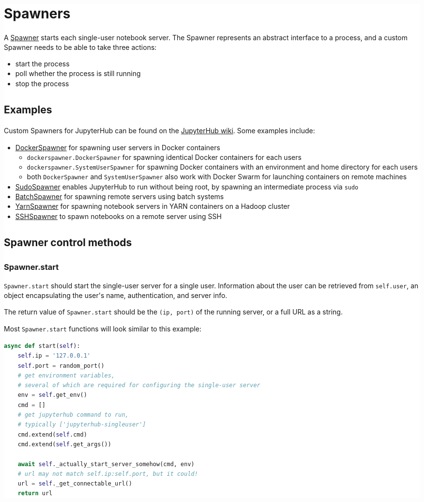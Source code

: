 # Spawners

A [Spawner][] starts each single-user notebook server.
The Spawner represents an abstract interface to a process,
and a custom Spawner needs to be able to take three actions:

- start the process
- poll whether the process is still running
- stop the process

## Examples

Custom Spawners for JupyterHub can be found on the [JupyterHub wiki](https://github.com/jupyterhub/jupyterhub/wiki/Spawners).
Some examples include:

- [DockerSpawner](https://github.com/jupyterhub/dockerspawner) for spawning user servers in Docker containers
  - `dockerspawner.DockerSpawner` for spawning identical Docker containers for
    each users
  - `dockerspawner.SystemUserSpawner` for spawning Docker containers with an
    environment and home directory for each users
  - both `DockerSpawner` and `SystemUserSpawner` also work with Docker Swarm for
    launching containers on remote machines
- [SudoSpawner](https://github.com/jupyterhub/sudospawner) enables JupyterHub to
  run without being root, by spawning an intermediate process via `sudo`
- [BatchSpawner](https://github.com/jupyterhub/batchspawner) for spawning remote
  servers using batch systems
- [YarnSpawner](https://github.com/jupyterhub/yarnspawner) for spawning notebook
  servers in YARN containers on a Hadoop cluster
- [SSHSpawner](https://github.com/NERSC/sshspawner) to spawn notebooks
  on a remote server using SSH

## Spawner control methods

### Spawner.start

`Spawner.start` should start the single-user server for a single user.
Information about the user can be retrieved from `self.user`,
an object encapsulating the user's name, authentication, and server info.

The return value of `Spawner.start` should be the `(ip, port)` of the running server,
or a full URL as a string.

Most `Spawner.start` functions will look similar to this example:

```python
async def start(self):
    self.ip = '127.0.0.1'
    self.port = random_port()
    # get environment variables,
    # several of which are required for configuring the single-user server
    env = self.get_env()
    cmd = []
    # get jupyterhub command to run,
    # typically ['jupyterhub-singleuser']
    cmd.extend(self.cmd)
    cmd.extend(self.get_args())

    await self._actually_start_server_somehow(cmd, env)
    # url may not match self.ip:self.port, but it could!
    url = self._get_connectable_url()
    return url
```


[spawner]: https://github.com/jupyterhub/jupyterhub/blob/HEAD/jupyterhub/spawner.py